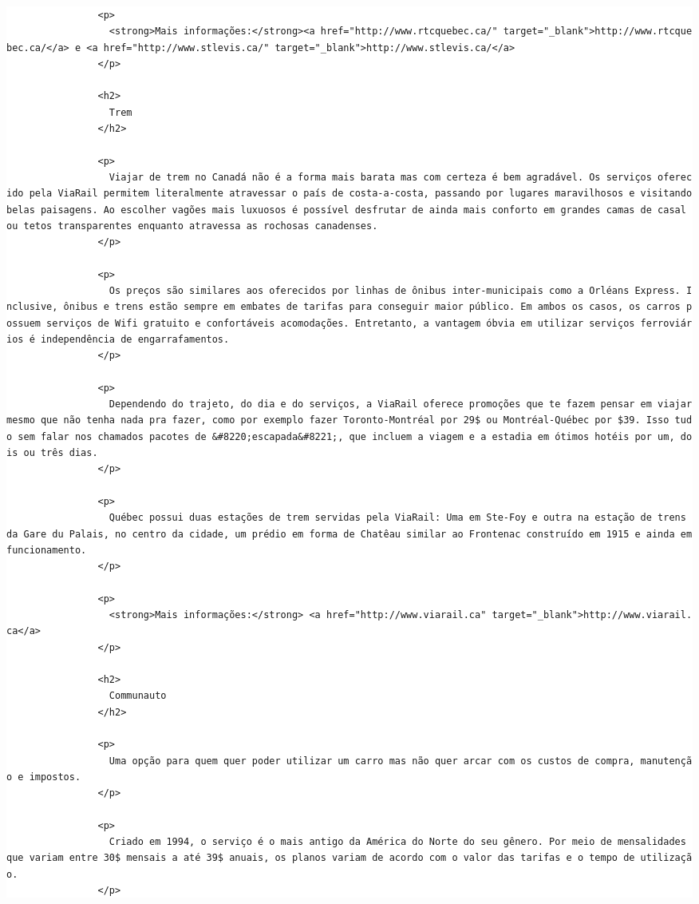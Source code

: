                     <p>
                      <strong>Mais informações:</strong><a href="http://www.rtcquebec.ca/" target="_blank">http://www.rtcquebec.ca/</a> e <a href="http://www.stlevis.ca/" target="_blank">http://www.stlevis.ca/</a>
                    </p>

                    <h2>
                      Trem
                    </h2>

                    <p>
                      Viajar de trem no Canadá não é a forma mais barata mas com certeza é bem agradável. Os serviços oferecido pela ViaRail permitem literalmente atravessar o país de costa-a-costa, passando por lugares maravilhosos e visitando belas paisagens. Ao escolher vagões mais luxuosos é possível desfrutar de ainda mais conforto em grandes camas de casal ou tetos transparentes enquanto atravessa as rochosas canadenses.
                    </p>

                    <p>
                      Os preços são similares aos oferecidos por linhas de ônibus inter-municipais como a Orléans Express. Inclusive, ônibus e trens estão sempre em embates de tarifas para conseguir maior público. Em ambos os casos, os carros possuem serviços de Wifi gratuito e confortáveis acomodações. Entretanto, a vantagem óbvia em utilizar serviços ferroviários é independência de engarrafamentos.
                    </p>

                    <p>
                      Dependendo do trajeto, do dia e do serviços, a ViaRail oferece promoções que te fazem pensar em viajar mesmo que não tenha nada pra fazer, como por exemplo fazer Toronto-Montréal por 29$ ou Montréal-Québec por $39. Isso tudo sem falar nos chamados pacotes de &#8220;escapada&#8221;, que incluem a viagem e a estadia em ótimos hotéis por um, dois ou três dias.
                    </p>

                    <p>
                      Québec possui duas estações de trem servidas pela ViaRail: Uma em Ste-Foy e outra na estação de trens da Gare du Palais, no centro da cidade, um prédio em forma de Chatêau similar ao Frontenac construído em 1915 e ainda em funcionamento.
                    </p>

                    <p>
                      <strong>Mais informações:</strong> <a href="http://www.viarail.ca" target="_blank">http://www.viarail.ca</a>
                    </p>

                    <h2>
                      Communauto
                    </h2>

                    <p>
                      Uma opção para quem quer poder utilizar um carro mas não quer arcar com os custos de compra, manutenção e impostos.
                    </p>

                    <p>
                      Criado em 1994, o serviço é o mais antigo da América do Norte do seu gênero. Por meio de mensalidades que variam entre 30$ mensais a até 39$ anuais, os planos variam de acordo com o valor das tarifas e o tempo de utilização.
                    </p>
